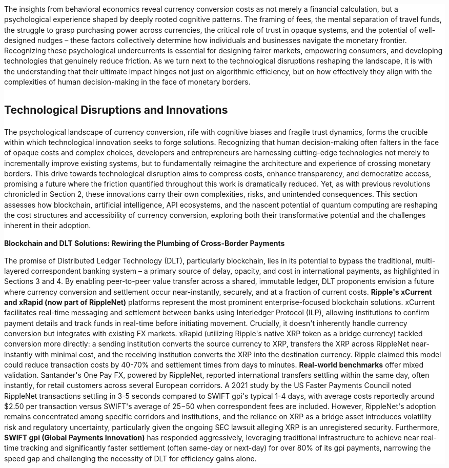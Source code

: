 The insights from behavioral economics reveal currency conversion costs as not merely a financial calculation, but a psychological experience shaped by deeply rooted cognitive patterns. The framing of fees, the mental separation of travel funds, the struggle to grasp purchasing power across currencies, the critical role of trust in opaque systems, and the potential of well-designed nudges – these factors collectively determine how individuals and businesses navigate the monetary frontier. Recognizing these psychological undercurrents is essential for designing fairer markets, empowering consumers, and developing technologies that genuinely reduce friction. As we turn next to the technological disruptions reshaping the landscape, it is with the understanding that their ultimate impact hinges not just on algorithmic efficiency, but on how effectively they align with the complexities of human decision-making in the face of monetary borders.

## Technological Disruptions and Innovations

The psychological landscape of currency conversion, rife with cognitive biases and fragile trust dynamics, forms the crucible within which technological innovation seeks to forge solutions. Recognizing that human decision-making often falters in the face of opaque costs and complex choices, developers and entrepreneurs are harnessing cutting-edge technologies not merely to incrementally improve existing systems, but to fundamentally reimagine the architecture and experience of crossing monetary borders. This drive towards technological disruption aims to compress costs, enhance transparency, and democratize access, promising a future where the friction quantified throughout this work is dramatically reduced. Yet, as with previous revolutions chronicled in Section 2, these innovations carry their own complexities, risks, and unintended consequences. This section assesses how blockchain, artificial intelligence, API ecosystems, and the nascent potential of quantum computing are reshaping the cost structures and accessibility of currency conversion, exploring both their transformative potential and the challenges inherent in their adoption.

**Blockchain and DLT Solutions: Rewiring the Plumbing of Cross-Border Payments**

The promise of Distributed Ledger Technology (DLT), particularly blockchain, lies in its potential to bypass the traditional, multi-layered correspondent banking system – a primary source of delay, opacity, and cost in international payments, as highlighted in Sections 3 and 4. By enabling peer-to-peer value transfer across a shared, immutable ledger, DLT proponents envision a future where currency conversion and settlement occur near-instantly, securely, and at a fraction of current costs. **Ripple's xCurrent and xRapid (now part of RippleNet)** platforms represent the most prominent enterprise-focused blockchain solutions. xCurrent facilitates real-time messaging and settlement between banks using Interledger Protocol (ILP), allowing institutions to confirm payment details and track funds in real-time before initiating movement. Crucially, it doesn't inherently handle currency conversion but integrates with existing FX markets. xRapid (utilizing Ripple's native XRP token as a bridge currency) tackled conversion more directly: a sending institution converts the source currency to XRP, transfers the XRP across RippleNet near-instantly with minimal cost, and the receiving institution converts the XRP into the destination currency. Ripple claimed this model could reduce transaction costs by 40-70% and settlement times from days to minutes. **Real-world benchmarks** offer mixed validation. Santander's One Pay FX, powered by RippleNet, reported international transfers settling within the same day, often instantly, for retail customers across several European corridors. A 2021 study by the US Faster Payments Council noted RippleNet transactions settling in 3-5 seconds compared to SWIFT gpi's typical 1-4 days, with average costs reportedly around $2.50 per transaction versus SWIFT's average of $25-$50 when correspondent fees are included. However, RippleNet's adoption remains concentrated among specific corridors and institutions, and the reliance on XRP as a bridge asset introduces volatility risk and regulatory uncertainty, particularly given the ongoing SEC lawsuit alleging XRP is an unregistered security. Furthermore, **SWIFT gpi (Global Payments Innovation)** has responded aggressively, leveraging traditional infrastructure to achieve near real-time tracking and significantly faster settlement (often same-day or next-day) for over 80% of its gpi payments, narrowing the speed gap and challenging the necessity of DLT for efficiency gains alone.
